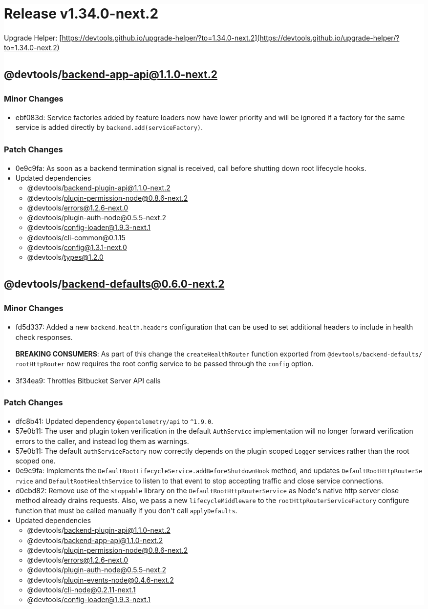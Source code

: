 # Release v1.34.0-next.2

Upgrade Helper: [https://devtools.github.io/upgrade-helper/?to=1.34.0-next.2](https://devtools.github.io/upgrade-helper/?to=1.34.0-next.2)

## @devtools/backend-app-api@1.1.0-next.2

### Minor Changes

- ebf083d: Service factories added by feature loaders now have lower priority and will be ignored if a factory for the same service is added directly by `backend.add(serviceFactory)`.

### Patch Changes

- 0e9c9fa: As soon as a backend termination signal is received, call before shutting down root lifecycle hooks.
- Updated dependencies
  - @devtools/backend-plugin-api@1.1.0-next.2
  - @devtools/plugin-permission-node@0.8.6-next.2
  - @devtools/errors@1.2.6-next.0
  - @devtools/plugin-auth-node@0.5.5-next.2
  - @devtools/config-loader@1.9.3-next.1
  - @devtools/cli-common@0.1.15
  - @devtools/config@1.3.1-next.0
  - @devtools/types@1.2.0

## @devtools/backend-defaults@0.6.0-next.2

### Minor Changes

- fd5d337: Added a new `backend.health.headers` configuration that can be used to set additional headers to include in health check responses.

  **BREAKING CONSUMERS**: As part of this change the `createHealthRouter` function exported from `@devtools/backend-defaults/rootHttpRouter` now requires the root config service to be passed through the `config` option.

- 3f34ea9: Throttles Bitbucket Server API calls

### Patch Changes

- dfc8b41: Updated dependency `@opentelemetry/api` to `^1.9.0`.
- 57e0b11: The user and plugin token verification in the default `AuthService` implementation will no longer forward verification errors to the caller, and instead log them as warnings.
- 57e0b11: The default `authServiceFactory` now correctly depends on the plugin scoped `Logger` services rather than the root scoped one.
- 0e9c9fa: Implements the `DefaultRootLifecycleService.addBeforeShutdownHook` method, and updates `DefaultRootHttpRouterService` and `DefaultRootHealthService` to listen to that event to stop accepting traffic and close service connections.
- d0cbd82: Remove use of the `stoppable` library on the `DefaultRootHttpRouterService` as Node's native http server [close](https://nodejs.org/api/http.html#serverclosecallback) method already drains requests.
  Also, we pass a new `lifecycleMiddleware` to the `rootHttpRouterServiceFactory` configure function that must be called manually if you don't call `applyDefaults`.
- Updated dependencies
  - @devtools/backend-plugin-api@1.1.0-next.2
  - @devtools/backend-app-api@1.1.0-next.2
  - @devtools/plugin-permission-node@0.8.6-next.2
  - @devtools/errors@1.2.6-next.0
  - @devtools/plugin-auth-node@0.5.5-next.2
  - @devtools/plugin-events-node@0.4.6-next.2
  - @devtools/cli-node@0.2.11-next.1
  - @devtools/config-loader@1.9.3-next.1